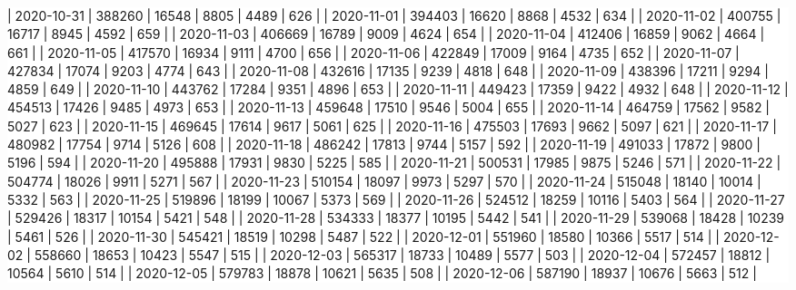 | 2020-10-31 | 388260 | 16548 | 8805 | 4489 | 626 |
| 2020-11-01 | 394403 | 16620 | 8868 | 4532 | 634 |
| 2020-11-02 | 400755 | 16717 | 8945 | 4592 | 659 |
| 2020-11-03 | 406669 | 16789 | 9009 | 4624 | 654 |
| 2020-11-04 | 412406 | 16859 | 9062 | 4664 | 661 |
| 2020-11-05 | 417570 | 16934 | 9111 | 4700 | 656 |
| 2020-11-06 | 422849 | 17009 | 9164 | 4735 | 652 |
| 2020-11-07 | 427834 | 17074 | 9203 | 4774 | 643 |
| 2020-11-08 | 432616 | 17135 | 9239 | 4818 | 648 |
| 2020-11-09 | 438396 | 17211 | 9294 | 4859 | 649 |
| 2020-11-10 | 443762 | 17284 | 9351 | 4896 | 653 |
| 2020-11-11 | 449423 | 17359 | 9422 | 4932 | 648 |
| 2020-11-12 | 454513 | 17426 | 9485 | 4973 | 653 |
| 2020-11-13 | 459648 | 17510 | 9546 | 5004 | 655 |
| 2020-11-14 | 464759 | 17562 | 9582 | 5027 | 623 |
| 2020-11-15 | 469645 | 17614 | 9617 | 5061 | 625 |
| 2020-11-16 | 475503 | 17693 | 9662 | 5097 | 621 |
| 2020-11-17 | 480982 | 17754 | 9714 | 5126 | 608 |
| 2020-11-18 | 486242 | 17813 | 9744 | 5157 | 592 |
| 2020-11-19 | 491033 | 17872 | 9800 | 5196 | 594 |
| 2020-11-20 | 495888 | 17931 | 9830 | 5225 | 585 |
| 2020-11-21 | 500531 | 17985 | 9875 | 5246 | 571 |
| 2020-11-22 | 504774 | 18026 | 9911 | 5271 | 567 |
| 2020-11-23 | 510154 | 18097 | 9973 | 5297 | 570 |
| 2020-11-24 | 515048 | 18140 | 10014 | 5332 | 563 |
| 2020-11-25 | 519896 | 18199 | 10067 | 5373 | 569 |
| 2020-11-26 | 524512 | 18259 | 10116 | 5403 | 564 |
| 2020-11-27 | 529426 | 18317 | 10154 | 5421 | 548 |
| 2020-11-28 | 534333 | 18377 | 10195 | 5442 | 541 |
| 2020-11-29 | 539068 | 18428 | 10239 | 5461 | 526 |
| 2020-11-30 | 545421 | 18519 | 10298 | 5487 | 522 |
| 2020-12-01 | 551960 | 18580 | 10366 | 5517 | 514 |
| 2020-12-02 | 558660 | 18653 | 10423 | 5547 | 515 |
| 2020-12-03 | 565317 | 18733 | 10489 | 5577 | 503 |
| 2020-12-04 | 572457 | 18812 | 10564 | 5610 | 514 |
| 2020-12-05 | 579783 | 18878 | 10621 | 5635 | 508 |
| 2020-12-06 | 587190 | 18937 | 10676 | 5663 | 512 |